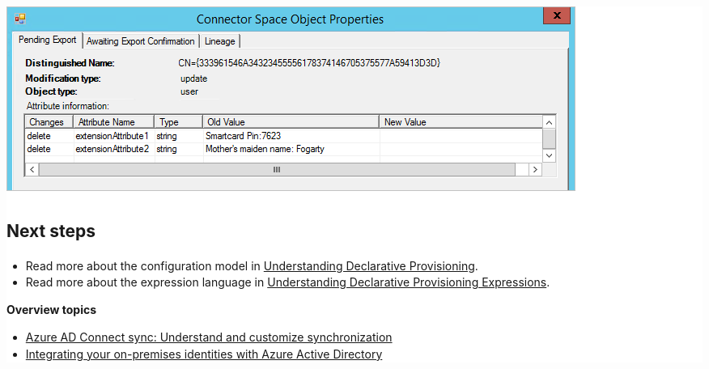   ![Staged delete](./media/active-directory-aadconnectsync-change-the-configuration/deletetobeexported.png)

## Next steps
* Read more about the configuration model in [Understanding Declarative Provisioning](active-directory-aadconnectsync-understanding-declarative-provisioning.md).
* Read more about the expression language in [Understanding Declarative Provisioning Expressions](active-directory-aadconnectsync-understanding-declarative-provisioning-expressions.md).

**Overview topics**

* [Azure AD Connect sync: Understand and customize synchronization](active-directory-aadconnectsync-whatis.md)
* [Integrating your on-premises identities with Azure Active Directory](active-directory-aadconnect.md)

